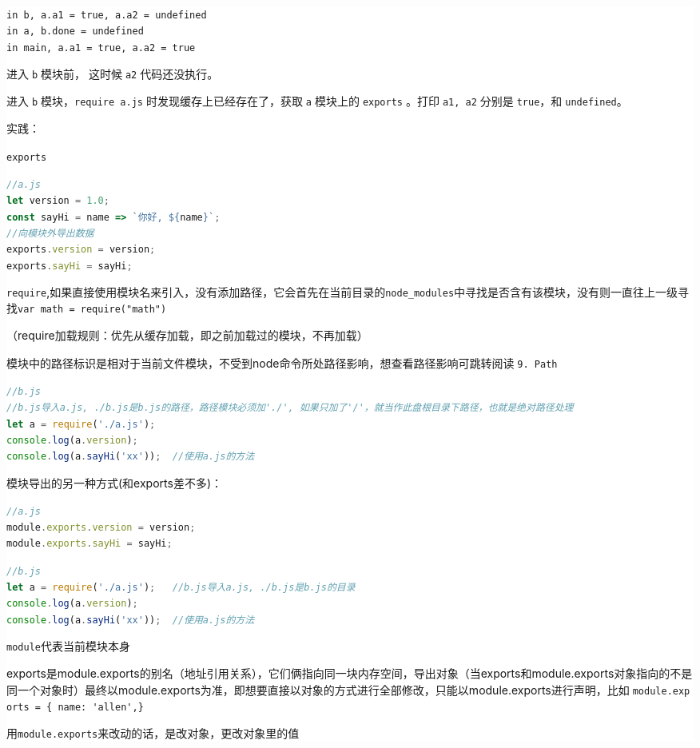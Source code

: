 ```
in b, a.a1 = true, a.a2 = undefined
in a, b.done = undefined
in main, a.a1 = true, a.a2 = true
```

进入 `b` 模块前， 这时候 `a2` 代码还没执行。

进入 `b` 模块，`require a.js` 时发现缓存上已经存在了，获取 `a` 模块上的 `exports` 。打印 `a1, a2` 分别是 `true`，和 `undefined`。



实践：

`exports`

```js
//a.js
let version = 1.0;
const sayHi = name => `你好, ${name}`;
//向模块外导出数据
exports.version = version;
exports.sayHi = sayHi;
```

`require`,如果直接使用模块名来引入，没有添加路径，它会首先在当前目录的`node_modules`中寻找是否含有该模块，没有则一直往上一级寻找`var math = require("math")`

（require加载规则：优先从缓存加载，即之前加载过的模块，不再加载）

模块中的路径标识是相对于当前文件模块，不受到node命令所处路径影响，想查看路径影响可跳转阅读 `9. Path`

```js
//b.js
//b.js导入a.js, ./b.js是b.js的路径，路径模块必须加'./', 如果只加了'/'，就当作此盘根目录下路径，也就是绝对路径处理
let a = require('./a.js');   
console.log(a.version);
console.log(a.sayHi('xx'));  //使用a.js的方法
```

模块导出的另一种方式(和exports差不多)：

```js
//a.js
module.exports.version = version;
module.exports.sayHi = sayHi;
```

```js
//b.js
let a = require('./a.js');   //b.js导入a.js, ./b.js是b.js的目录
console.log(a.version);
console.log(a.sayHi('xx'));  //使用a.js的方法
```

`module`代表当前模块本身   

exports是module.exports的别名（地址引用关系），它们俩指向同一块内存空间，导出对象（当exports和module.exports对象指向的不是同一个对象时）最终以module.exports为准，即想要直接以对象的方式进行全部修改，只能以module.exports进行声明，比如 `module.exports = { name: 'allen',}`

用`module.exports`来改动的话，是改对象，更改对象里的值
